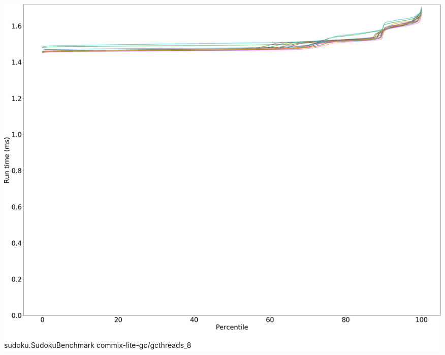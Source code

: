 ![sudoku.SudokuBenchmark commix-lite-gc/gcthreads_8](percentile_sudoku.SudokuBenchmark_conf2.png)

sudoku.SudokuBenchmark commix-lite-gc/gcthreads_8
